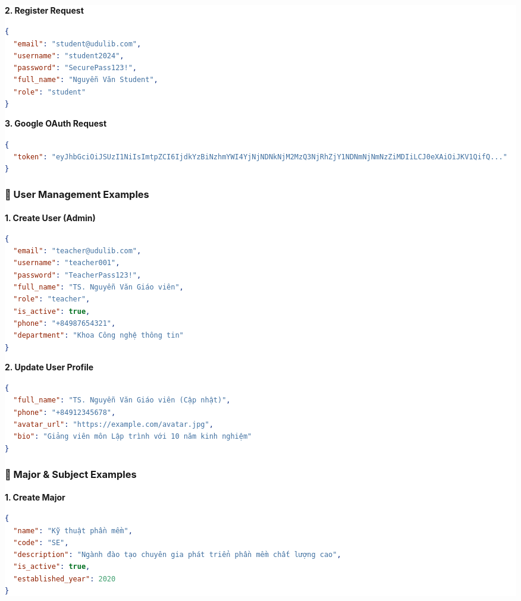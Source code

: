 **2. Register Request**
```json
{
  "email": "student@udulib.com",
  "username": "student2024",
  "password": "SecurePass123!",
  "full_name": "Nguyễn Văn Student",
  "role": "student"
}
```

**3. Google OAuth Request**
```json
{
  "token": "eyJhbGciOiJSUzI1NiIsImtpZCI6IjdkYzBiNzhmYWI4YjNjNDNkNjM2MzQ3NjRhZjY1NDNmNjNmNzZiMDIiLCJ0eXAiOiJKV1QifQ..."
}
```

### 👥 User Management Examples

**1. Create User (Admin)**
```json
{
  "email": "teacher@udulib.com",
  "username": "teacher001",
  "password": "TeacherPass123!",
  "full_name": "TS. Nguyễn Văn Giáo viên",
  "role": "teacher",
  "is_active": true,
  "phone": "+84987654321",
  "department": "Khoa Công nghệ thông tin"
}
```

**2. Update User Profile**
```json
{
  "full_name": "TS. Nguyễn Văn Giáo viên (Cập nhật)",
  "phone": "+84912345678",
  "avatar_url": "https://example.com/avatar.jpg",
  "bio": "Giảng viên môn Lập trình với 10 năm kinh nghiệm"
}
```

### 🏫 Major & Subject Examples

**1. Create Major**
```json
{
  "name": "Kỹ thuật phần mềm",
  "code": "SE",
  "description": "Ngành đào tạo chuyên gia phát triển phần mềm chất lượng cao",
  "is_active": true,
  "established_year": 2020
}
```
